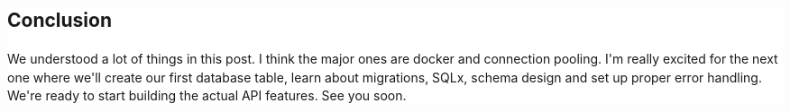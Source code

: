 
## Conclusion
We understood a lot of things in this post. I think the major ones are docker and connection pooling. I'm really excited for the next one where we'll create our first database table, learn about migrations, SQLx, schema design and set up proper error handling. We're ready to start building the actual API features. See you soon.
